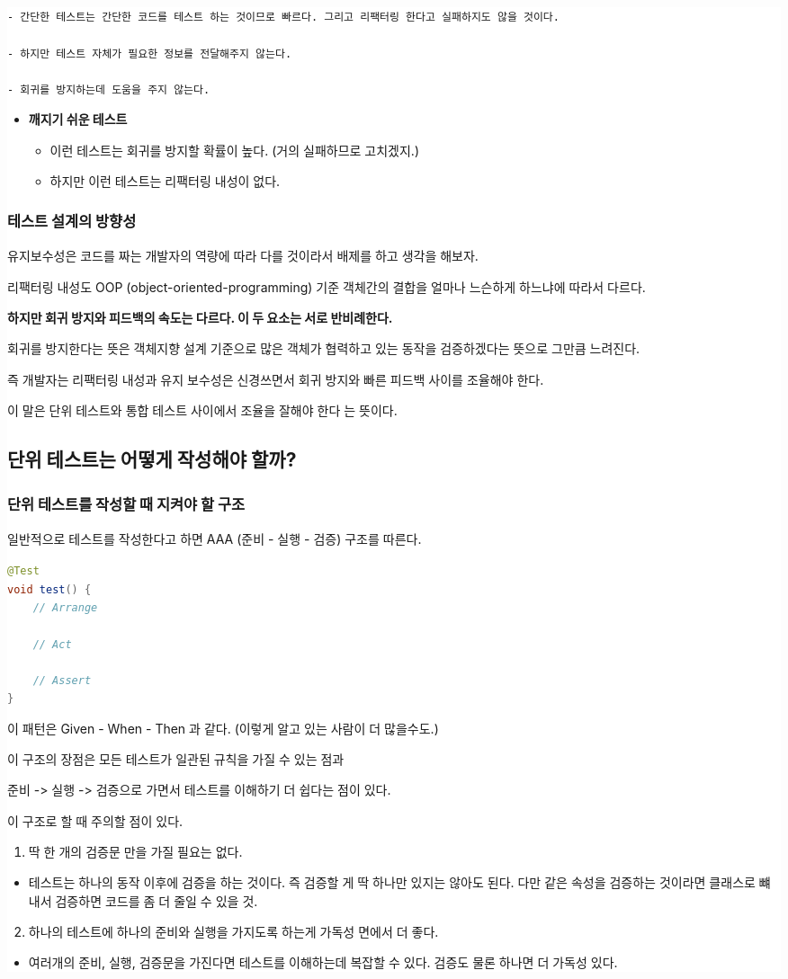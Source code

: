     - 간단한 테스트는 간단한 코드를 테스트 하는 것이므로 빠르다. 그리고 리팩터링 한다고 실패하지도 않을 것이다.

    - 하지만 테스트 자체가 필요한 정보를 전달해주지 않는다.

    - 회귀를 방지하는데 도움을 주지 않는다.

- **깨지기 쉬운 테스트**

    - 이런 테스트는 회귀를 방지할 확률이 높다. (거의 실패하므로 고치겠지.)

    - 하지만 이런 테스트는 리팩터링 내성이 없다.


### **테스트 설계의 방향성**

유지보수성은 코드를 짜는 개발자의 역량에 따라 다를 것이라서 배제를 하고 생각을 해보자.

리팩터링 내성도 OOP (object-oriented-programming) 기준 객체간의 결합을 얼마나 느슨하게 하느냐에 따라서 다르다.

**하지만 회귀 방지와 피드백의 속도는 다르다. 이 두 요소는 서로 반비례한다.**

회귀를 방지한다는 뜻은 객체지향 설계 기준으로 많은 객체가 협력하고 있는 동작을 검증하겠다는 뜻으로 그만큼 느려진다.

즉 개발자는 리팩터링 내성과 유지 보수성은 신경쓰면서 회귀 방지와 빠른 피드백 사이를 조율해야 한다.

이 말은 단위 테스트와 통합 테스트 사이에서 조율을 잘해야 한다 는 뜻이다.

## 단위 테스트는 어떻게 작성해야 할까?

### 단위 테스트를 작성할 때 지켜야 할 구조

일반적으로 테스트를 작성한다고 하면 AAA (준비 - 실행 - 검증) 구조를 따른다.

```java
@Test
void test() {
	// Arrange

	// Act 

	// Assert 
}
```


이 패턴은 Given - When - Then 과 같다. (이렇게 알고 있는 사람이 더 많을수도.)

이 구조의 장점은 모든 테스트가 일관된 규칙을 가질 수 있는 점과

준비 -> 실행 -> 검증으로 가면서 테스트를 이해하기 더 쉽다는 점이 있다.

이 구조로 할 때 주의할 점이 있다.


1) 딱 한 개의 검증문 만을 가질 필요는 없다.
- 테스트는 하나의 동작 이후에 검증을 하는 것이다. 즉 검증할 게 딱 하나만 있지는 않아도 된다. 다만 같은 속성을 검증하는 것이라면 클래스로 뺴내서 검증하면 코드를 좀 더 줄일 수 있을 것.

2) 하나의 테스트에 하나의 준비와 실행을 가지도록 하는게 가독성 면에서 더 좋다.
- 여러개의 준비, 실행, 검증문을 가진다면 테스트를 이해하는데 복잡할 수 있다. 검증도 물론 하나면 더 가독성 있다.
